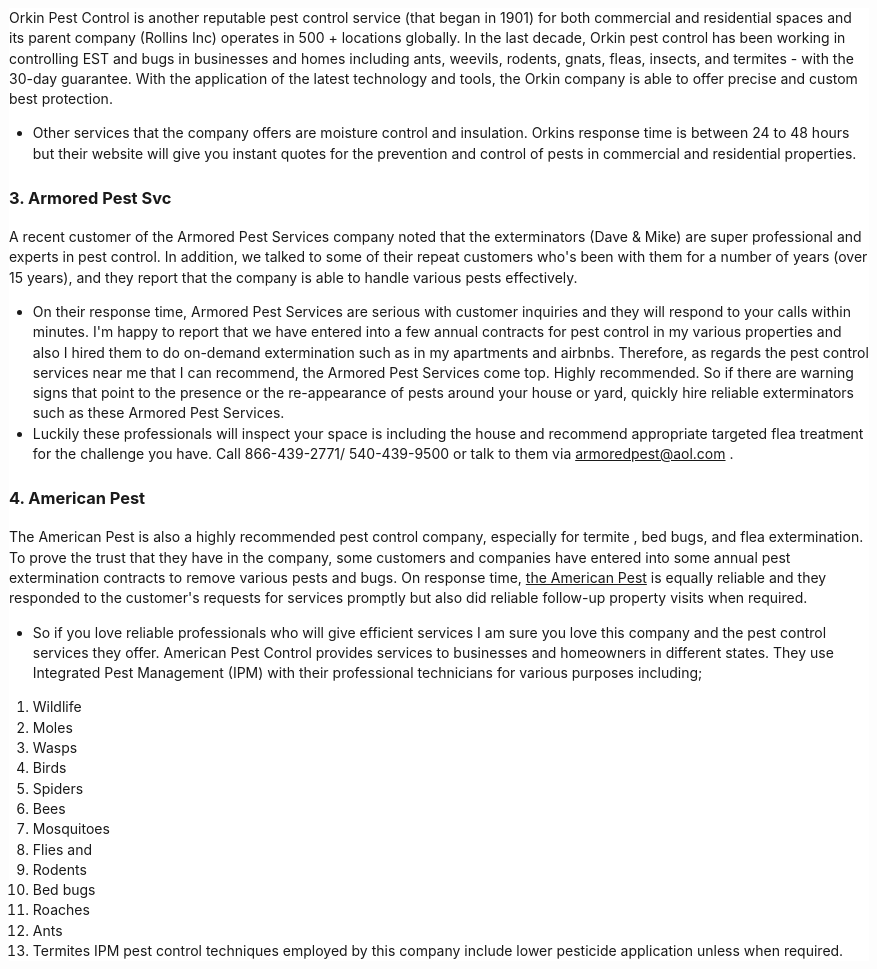 Orkin Pest Control
is another reputable pest control service (that began in 1901) for both commercial and residential spaces and its parent company (Rollins Inc) operates in 500 + locations globally.
In the last decade, Orkin pest control has been working in controlling EST and bugs in businesses and homes including ants, weevils, rodents, gnats, fleas, insects, and termites - with the 30-day guarantee.
With the application of the latest technology and tools, the Orkin company is able to offer precise and custom best protection.
- Other services that the company offers are moisture control and insulation.
Orkins response time is between 24 to 48 hours but their website will give you instant quotes for the prevention and control of pests in commercial and residential properties.
### 3. Armored Pest Svc
A recent customer of the
Armored Pest Services company
noted that the exterminators (Dave & Mike) are super professional and experts in pest control.
In addition, we talked to some of their repeat customers who's been with them for a number of years (over 15 years), and they report that the company is able to handle various pests effectively.
- On their response time, Armored Pest Services are serious with customer inquiries and they will respond to your calls within minutes.
I'm happy to report that we have entered into a few annual contracts for pest control in my various properties and also I hired them to do
on-demand extermination such as in my apartments
and airbnbs.
Therefore, as regards the pest control services near me that I can recommend, the Armored Pest Services come top. Highly recommended.
So if there are warning signs that point to the presence or the re-appearance of pests around your house or yard, quickly hire reliable exterminators such as these Armored Pest Services.
- Luckily these professionals will inspect your space is including the house and recommend appropriate targeted flea treatment for the challenge you have.
Call 866-439-2771/ 540-439-9500 or talk to them via
[armoredpest@aol.com](mailto:armoredpest@aol.com)
.
### 4. American Pest
The American Pest is also a highly recommended pest control company,
especially for termite
, bed bugs, and flea extermination.
To prove the trust that they have in the company, some customers and companies have entered into some annual pest extermination contracts to remove various pests and bugs.
On response time,
[the American Pest](https://pestpolicy.com/american-pest-review/)
is equally reliable and they responded to the customer's requests for services promptly but also did reliable follow-up property visits when required.
- So if you love reliable professionals who will give efficient services I am sure you love this company and the pest control services they offer.
American Pest Control provides services to businesses and homeowners in different states. They use Integrated Pest Management (IPM) with their professional technicians for various purposes including;
1. Wildlife
2. Moles
3. Wasps
4. Birds
5. Spiders
6. Bees
7. Mosquitoes
8. Flies and
9. Rodents
10. Bed bugs
11. Roaches
12. Ants
13. Termites
IPM pest control techniques employed by this company include lower pesticide application unless when required.